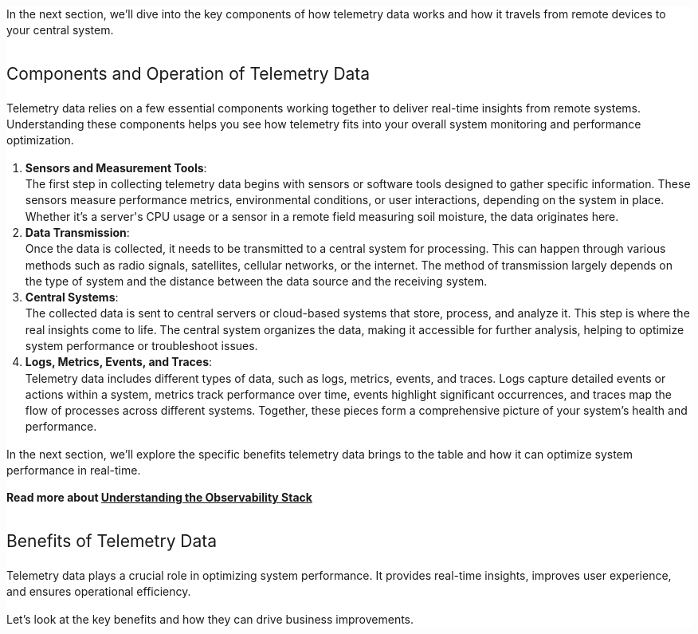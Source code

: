 <p><span style="font-weight: 400;">In the next section, we&rsquo;ll dive into the key components of how telemetry data works and how it travels from remote devices to your central system.</span></p>

<h2><span style="font-weight: 400;">Components and Operation of Telemetry Data</span></h2>

<p><span style="font-weight: 400;">Telemetry data relies on a few essential components working together to deliver real-time insights from remote systems. Understanding these components helps you see how telemetry fits into your overall system monitoring and performance optimization.</span></p>

<ol>

<li style="font-weight: 400;"><strong>Sensors and Measurement Tools</strong><span style="font-weight: 400;">:</span><span style="font-weight: 400;"><br /></span><span style="font-weight: 400;">The first step in collecting telemetry data begins with sensors or software tools designed to gather specific information. These sensors measure performance metrics, environmental conditions, or user interactions, depending on the system in place. Whether it&rsquo;s a server's CPU usage or a sensor in a remote field measuring soil moisture, the data originates here.</span></li>

<li style="font-weight: 400;"><strong>Data Transmission</strong><span style="font-weight: 400;">:</span><span style="font-weight: 400;"><br /></span><span style="font-weight: 400;">Once the data is collected, it needs to be transmitted to a central system for processing. This can happen through various methods such as radio signals, satellites, cellular networks, or the internet. The method of transmission largely depends on the type of system and the distance between the data source and the receiving system.</span></li>

<li style="font-weight: 400;"><strong>Central Systems</strong><span style="font-weight: 400;">:</span><span style="font-weight: 400;"><br /></span><span style="font-weight: 400;">The collected data is sent to central servers or cloud-based systems that store, process, and analyze it. This step is where the real insights come to life. The central system organizes the data, making it accessible for further analysis, helping to optimize system performance or troubleshoot issues.</span></li>

<li style="font-weight: 400;"><strong>Logs, Metrics, Events, and Traces</strong><span style="font-weight: 400;">:</span><span style="font-weight: 400;"><br /></span><span style="font-weight: 400;">Telemetry data includes different types of data, such as logs, metrics, events, and traces. Logs capture detailed events or actions within a system, metrics track performance over time, events highlight significant occurrences, and traces map the flow of processes across different systems. Together, these pieces form a comprehensive picture of your system&rsquo;s health and performance.</span></li>

</ol>

<p><span style="font-weight: 400;">In the next section, we&rsquo;ll explore the specific benefits telemetry data brings to the table and how it can optimize system performance in real-time.</span></p>

<p><strong>Read more about </strong><a href="https://openobserve.ai/resources/observability-stack-understanding"><strong>Understanding the Observability Stack</strong></a></p>

<h2><span style="font-weight: 400;">Benefits of Telemetry Data</span></h2>

<p><span style="font-weight: 400;">Telemetry data plays a crucial role in optimizing system performance. It provides real-time insights, improves user experience, and ensures operational efficiency.&nbsp;</span></p>

<p><span style="font-weight: 400;">Let&rsquo;s look at the key benefits and how they can drive business improvements.</span></p>

<ol>
